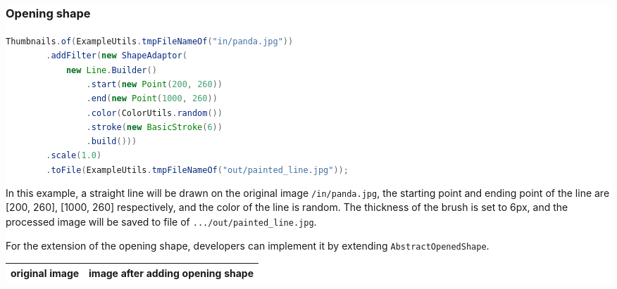 ### Opening shape
```java
Thumbnails.of(ExampleUtils.tmpFileNameOf("in/panda.jpg"))
        .addFilter(new ShapeAdaptor(
            new Line.Builder()
                .start(new Point(200, 260))
                .end(new Point(1000, 260))
                .color(ColorUtils.random())
                .stroke(new BasicStroke(6))
                .build()))
        .scale(1.0)
        .toFile(ExampleUtils.tmpFileNameOf("out/painted_line.jpg"));
```

In this example, a straight line will be drawn on the original image `/in/panda.jpg`, the starting point and ending 
point of the line are \[200, 260\], \[1000, 260\] respectively, and the color of the line is random. The thickness of
the brush is set to 6px, and the processed image will be saved to file of `.../out/painted_line.jpg`.

For the extension of the opening shape, developers can implement it by extending `AbstractOpenedShape`.

|         original image         |    image after adding opening shape    |
|:------------------------------:|:--------------------------------------:|